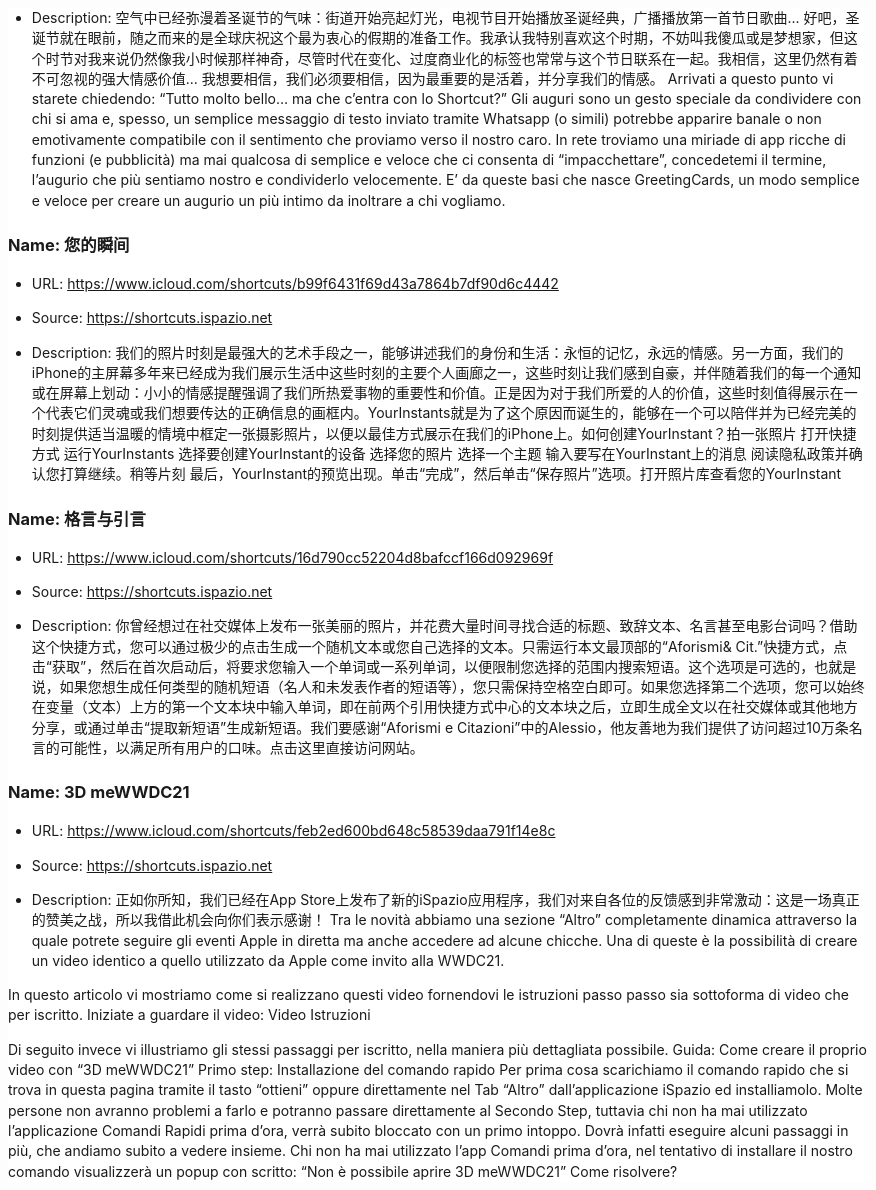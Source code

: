 - Description: 空气中已经弥漫着圣诞节的气味：街道开始亮起灯光，电视节目开始播放圣诞经典，广播播放第一首节日歌曲... 好吧，圣诞节就在眼前，随之而来的是全球庆祝这个最为衷心的假期的准备工作。我承认我特别喜欢这个时期，不妨叫我傻瓜或是梦想家，但这个时节对我来说仍然像我小时候那样神奇，尽管时代在变化、过度商业化的标签也常常与这个节日联系在一起。我相信，这里仍然有着不可忽视的强大情感价值... 我想要相信，我们必须要相信，因为最重要的是活着，并分享我们的情感。
Arrivati a questo punto vi starete chiedendo: “Tutto molto bello… ma che c’entra con lo Shortcut?”
Gli auguri sono un gesto speciale da condividere con chi si ama e, spesso, un semplice messaggio di testo inviato tramite Whatsapp (o simili) potrebbe apparire banale o non emotivamente compatibile con il sentimento che proviamo verso il nostro caro. In rete troviamo una miriade di app ricche di funzioni (e pubblicità) ma mai qualcosa di semplice e veloce che ci consenta di “impacchettare”, concedetemi il termine, l’augurio che più sentiamo nostro e condividerlo velocemente.
E’ da queste basi che nasce GreetingCards, un modo semplice e veloce per creare un augurio un più intimo da inoltrare a chi vogliamo.

### Name: 您的瞬间

- URL: https://www.icloud.com/shortcuts/b99f6431f69d43a7864b7df90d6c4442

- Source: https://shortcuts.ispazio.net

- Description: 我们的照片时刻是最强大的艺术手段之一，能够讲述我们的身份和生活：永恒的记忆，永远的情感。另一方面，我们的iPhone的主屏幕多年来已经成为我们展示生活中这些时刻的主要个人画廊之一，这些时刻让我们感到自豪，并伴随着我们的每一个通知或在屏幕上划动：小小的情感提醒强调了我们所热爱事物的重要性和价值。正是因为对于我们所爱的人的价值，这些时刻值得展示在一个代表它们灵魂或我们想要传达的正确信息的画框内。YourInstants就是为了这个原因而诞生的，能够在一个可以陪伴并为已经完美的时刻提供适当温暖的情境中框定一张摄影照片，以便以最佳方式展示在我们的iPhone上。如何创建YourInstant？拍一张照片 打开快捷方式 运行YourInstants 选择要创建YourInstant的设备 选择您的照片 选择一个主题 输入要写在YourInstant上的消息 阅读隐私政策并确认您打算继续。稍等片刻 最后，YourInstant的预览出现。单击“完成”，然后单击“保存照片”选项。打开照片库查看您的YourInstant

### Name: 格言与引言

- URL: https://www.icloud.com/shortcuts/16d790cc52204d8bafccf166d092969f

- Source: https://shortcuts.ispazio.net

- Description: 你曾经想过在社交媒体上发布一张美丽的照片，并花费大量时间寻找合适的标题、致辞文本、名言甚至电影台词吗？借助这个快捷方式，您可以通过极少的点击生成一个随机文本或您自己选择的文本。只需运行本文最顶部的“Aforismi& Cit.”快捷方式，点击“获取”，然后在首次启动后，将要求您输入一个单词或一系列单词，以便限制您选择的范围内搜索短语。这个选项是可选的，也就是说，如果您想生成任何类型的随机短语（名人和未发表作者的短语等），您只需保持空格空白即可。如果您选择第二个选项，您可以始终在变量（文本）上方的第一个文本块中输入单词，即在前两个引用快捷方式中心的文本块之后，立即生成全文以在社交媒体或其他地方分享，或通过单击“提取新短语”生成新短语。我们要感谢“Aforismi e Citazioni”中的Alessio，他友善地为我们提供了访问超过10万条名言的可能性，以满足所有用户的口味。点击这里直接访问网站。

### Name: 3D meWWDC21

- URL: https://www.icloud.com/shortcuts/feb2ed600bd648c58539daa791f14e8c

- Source: https://shortcuts.ispazio.net

- Description: 正如你所知，我们已经在App Store上发布了新的iSpazio应用程序，我们对来自各位的反馈感到非常激动：这是一场真正的赞美之战，所以我借此机会向你们表示感谢！
Tra le novità abbiamo una sezione “Altro” completamente dinamica attraverso la quale potrete seguire gli eventi Apple in diretta ma anche accedere ad alcune chicche. Una di queste è la possibilità di creare un video identico a quello utilizzato da Apple come invito alla WWDC21.

In questo articolo vi mostriamo come si realizzano questi video fornendovi le istruzioni passo passo sia sottoforma di video che per iscritto. Iniziate a guardare il video:
Video Istruzioni

Di seguito invece vi illustriamo gli stessi passaggi per iscritto, nella maniera più dettagliata possibile.
Guida: Come creare il proprio video con “3D meWWDC21”
Primo step: Installazione del comando rapido
Per prima cosa scarichiamo il comando rapido che si trova in questa pagina tramite il tasto “ottieni” oppure direttamente nel Tab “Altro” dall’applicazione iSpazio ed installiamolo. Molte persone non avranno problemi a farlo e potranno passare direttamente al Secondo Step, tuttavia chi non ha mai utilizzato l’applicazione Comandi Rapidi prima d’ora, verrà subito bloccato con un primo intoppo. Dovrà infatti eseguire alcuni passaggi in più, che andiamo subito a vedere insieme.
Chi non ha mai utilizzato l’app Comandi prima d’ora, nel tentativo di installare il nostro comando visualizzerà un popup con scritto: “Non è possibile aprire 3D meWWDC21”
Come risolvere?
